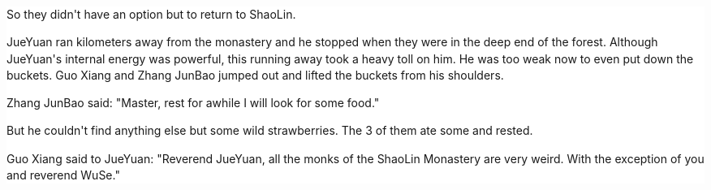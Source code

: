 So they didn't have an option but to return to ShaoLin.

JueYuan ran kilometers away from the monastery and he stopped when they
were in the deep end of the forest. Although JueYuan's internal energy
was powerful, this running away took a heavy toll on him. He was too
weak now to even put down the buckets. Guo Xiang and Zhang JunBao jumped
out and lifted the buckets from his shoulders.

Zhang JunBao said: "Master, rest for awhile I will look for some
food."

But he couldn't find anything else but some wild strawberries. The 3 of
them ate some and rested.

Guo Xiang said to JueYuan: "Reverend JueYuan, all the monks of the
ShaoLin Monastery are very weird. With the exception of you and reverend
WuSe."

